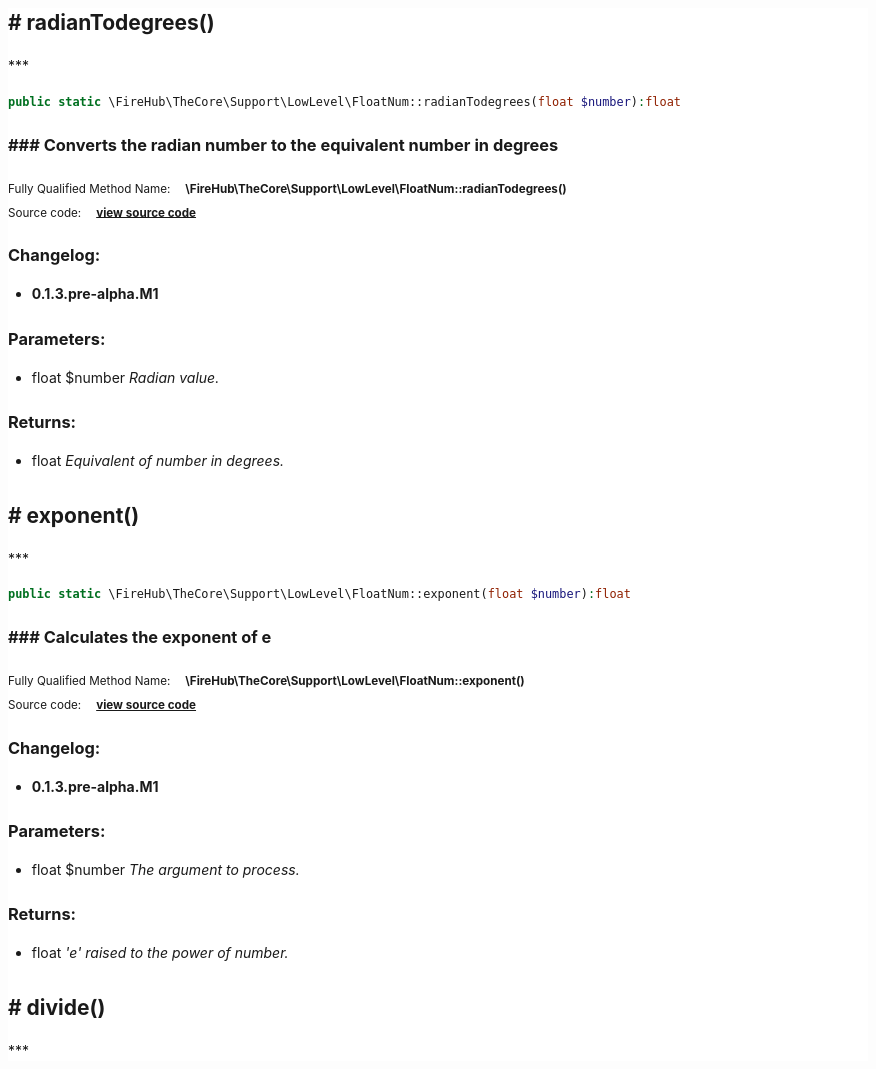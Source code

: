 <h2><a name="radiantodegrees()"># radianTodegrees()</a></h2>
***

```php
public static \FireHub\TheCore\Support\LowLevel\FloatNum::radianTodegrees(float $number):float
```

### ### Converts the radian number to the equivalent number in degrees

<sub>Fully Qualified Method Name:  **\FireHub\TheCore\Support\LowLevel\FloatNum::radianTodegrees()**</sub><br>
<sub>Source code:  **[view source code](https://github.com/The-FireHub-Project/TheCore/blob/v1.0/src/support/lowlevel/firehub.FloatNum.php#L311)**</sub><br>

### Changelog:

* **0.1.3.pre-alpha.M1** 

### Parameters:

* float $number _Radian value._

### Returns:

* float _Equivalent of number in degrees._

<h2><a name="exponent()"># exponent()</a></h2>
***

```php
public static \FireHub\TheCore\Support\LowLevel\FloatNum::exponent(float $number):float
```

### ### Calculates the exponent of e

<sub>Fully Qualified Method Name:  **\FireHub\TheCore\Support\LowLevel\FloatNum::exponent()**</sub><br>
<sub>Source code:  **[view source code](https://github.com/The-FireHub-Project/TheCore/blob/v1.0/src/support/lowlevel/firehub.FloatNum.php#L329)**</sub><br>

### Changelog:

* **0.1.3.pre-alpha.M1** 

### Parameters:

* float $number _The argument to process._

### Returns:

* float _&#039;e&#039; raised to the power of number._

<h2><a name="divide()"># divide()</a></h2>
***
